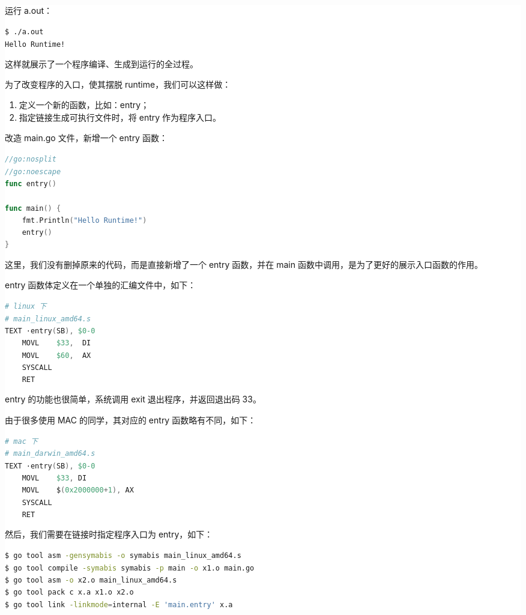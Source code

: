 运行 a.out：

```sh
$ ./a.out
Hello Runtime!
```

这样就展示了一个程序编译、生成到运行的全过程。

为了改变程序的入口，使其摆脱 runtime，我们可以这样做：

1. 定义一个新的函数，比如：entry；
2. 指定链接生成可执行文件时，将 entry 作为程序入口。

改造 main.go 文件，新增一个 entry 函数：

```go
//go:nosplit
//go:noescape
func entry()

func main() {
	fmt.Println("Hello Runtime!")
	entry()
}
```

这里，我们没有删掉原来的代码，而是直接新增了一个 entry 函数，并在 main 函数中调用，是为了更好的展示入口函数的作用。

entry 函数体定义在一个单独的汇编文件中，如下：

```s
# linux 下
# main_linux_amd64.s
TEXT ·entry(SB), $0-0
    MOVL    $33,  DI
    MOVL    $60,  AX
    SYSCALL
    RET
```

entry 的功能也很简单，系统调用 exit 退出程序，并返回退出码 33。

由于很多使用 MAC 的同学，其对应的 entry 函数略有不同，如下：

```s
# mac 下
# main_darwin_amd64.s
TEXT ·entry(SB), $0-0
    MOVL    $33, DI
    MOVL    $(0x2000000+1), AX
    SYSCALL
    RET
```

然后，我们需要在链接时指定程序入口为 entry，如下：

```sh
$ go tool asm -gensymabis -o symabis main_linux_amd64.s
$ go tool compile -symabis symabis -p main -o x1.o main.go
$ go tool asm -o x2.o main_linux_amd64.s
$ go tool pack c x.a x1.o x2.o
$ go tool link -linkmode=internal -E 'main.entry' x.a
```
